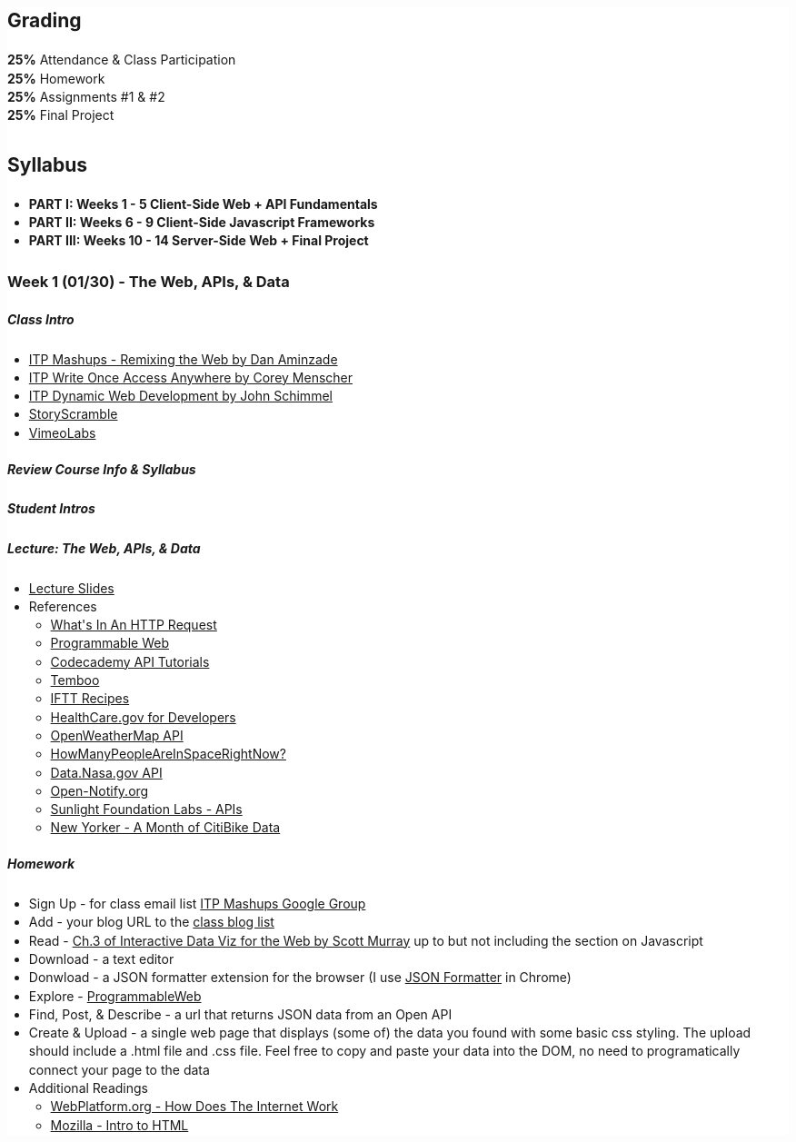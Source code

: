 
Grading
--------

**25%**  Attendance & Class Participation  
**25%**  Homework  
**25%**  Assignments #1 & #2  
**25%**  Final Project  

Syllabus
--------

* **PART I: Weeks 1 - 5 Client-Side Web + API Fundamentals**
* **PART II: Weeks 6 - 9 Client-Side Javascript Frameworks**
* **PART III: Weeks 10 - 14 Server-Side Web + Final Project**

### Week 1 (01/30) - The Web, APIs, & Data

##### Class Intro
* [ITP Mashups - Remixing the Web by Dan Aminzade](http://webremix.org/syllabus.php)
* [ITP Write Once Access Anywhere by Corey Menscher](http://menscher.com/teaching/woaa/)
* [ITP Dynamic Web Development by John Schimmel](http://itpwebclass.herokuapp.com/)
* [StoryScramble](http://storyscramble.com)
* [VimeoLabs](http://vimeolabs.com)

##### Review Course Info & Syllabus

##### Student Intros

##### Lecture: The Web, APIs, & Data

* [Lecture Slides](https://dl.dropboxusercontent.com/u/9648298/Mashups_TheWebAPIsData_LectureSlides.pdf)
* References
  * [What's In An HTTP Request](http://rve.org.uk/dumprequest)
  * [Programmable Web](http://programmableweb.com)
  * [Codecademy API Tutorials](http://www.codecademy.com/tracks/apis)
  * [Temboo](https://www.temboo.com/)
  * [IFTT Recipes](https://ifttt.com/recipes)
  * [HealthCare.gov for Developers](https://www.healthcare.gov/developers/)
  * [OpenWeatherMap API](http://openweathermap.org/API)
  * [HowManyPeopleAreInSpaceRightNow?](http://www.howmanypeopleareinspacerightnow.com/)
  * [Data.Nasa.gov API](http://data.nasa.gov/api-info/)
  * [Open-Notify.org](http://open-notify.org/)
  * [Sunlight Foundation Labs - APIs](http://sunlightfoundation.com/api/)
  * [New Yorker - A Month of CitiBike Data](http://www.newyorker.com/sandbox/business/citi-bike.html)
  
##### Homework
* Sign Up - for class email list [ITP Mashups Google Group](https://groups.google.com/forum/#!forum/itp-mashups)
* Add -  your blog URL to the [class blog list](https://docs.google.com/spreadsheet/ccc?key=0AhUAnC0yr2QRdFp6alNMeVJleTZERnlYX2VDTGVjVkE&usp=sharing)
* Read - [Ch.3 of Interactive Data Viz for the Web by Scott Murray](http://chimera.labs.oreilly.com/books/1230000000345/index.html) up to but not including the section on Javascript
* Download - a text editor
* Donwload - a JSON formatter extension for the browser (I use [JSON Formatter](https://chrome.google.com/webstore/detail/json-formatter/bcjindcccaagfpapjjmafapmmgkkhgoa?hl=en) in Chrome)
* Explore - [ProgrammableWeb](http://programmableweb.com)
* Find, Post, & Describe - a url that returns JSON data from an Open API
* Create & Upload - a single web page that displays (some of) the data you found with some basic css styling. The upload should include a .html file and .css file. Feel free to copy and paste your data into the DOM, no need to programatically connect your page to the data 
* Additional Readings
  * [WebPlatform.org - How Does The Internet Work](http://docs.webplatform.org/wiki/concepts/internet_and_web/how_does_the_internet_work )
  * [Mozilla - Intro to HTML](https://developer.mozilla.org/en-US/docs/Web/Guide/HTML/Introduction)